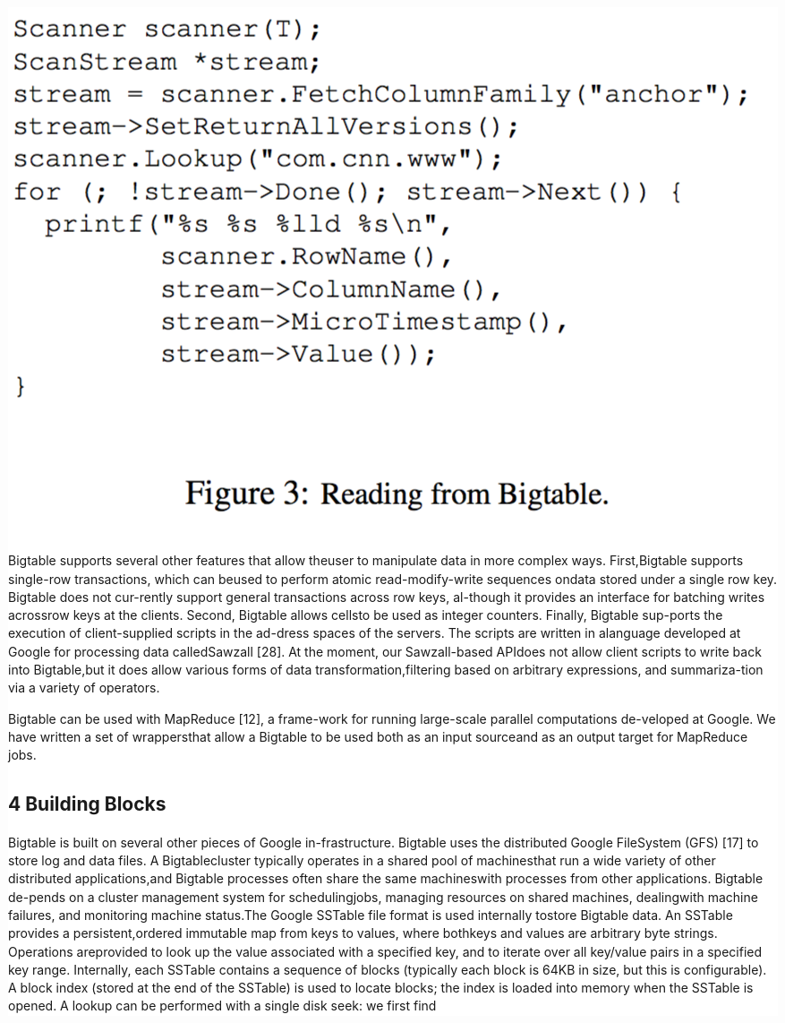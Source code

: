 ![](figure_3.png)

Bigtable supports several other features that allow theuser to manipulate data in more complex ways. First,Bigtable supports single-row transactions, which can beused to perform atomic read-modify-write sequences ondata stored under a single row key. Bigtable does not cur-rently support general transactions across row keys, al-though it provides an interface for batching writes acrossrow keys at the clients. Second, Bigtable allows cellsto be used as integer counters. Finally, Bigtable sup-ports the execution of client-supplied scripts in the ad-dress spaces of the servers. The scripts are written in alanguage developed at Google for processing data calledSawzall [28]. At the moment, our Sawzall-based APIdoes not allow client scripts to write back into Bigtable,but it does allow various forms of data transformation,filtering based on arbitrary expressions, and summariza-tion via a variety of operators.

Bigtable can be used with MapReduce [12], a frame-work for running large-scale parallel computations de-veloped at Google. We have written a set of wrappersthat allow a Bigtable to be used both as an input sourceand as an output target for MapReduce jobs.

## 4 Building Blocks

Bigtable is built on several other pieces of Google in-frastructure. Bigtable uses the distributed Google FileSystem (GFS) [17] to store log and data files. A Bigtablecluster typically operates in a shared pool of machinesthat run a wide variety of other distributed applications,and Bigtable processes often share the same machineswith processes from other applications. Bigtable de-pends on a cluster management system for schedulingjobs, managing resources on shared machines, dealingwith machine failures, and monitoring machine status.The Google SSTable file format is used internally tostore Bigtable data. An SSTable provides a persistent,ordered immutable map from keys to values, where bothkeys and values are arbitrary byte strings. Operations areprovided to look up the value associated with a specified key, and to iterate over all key/value pairs in a specified
key range. Internally, each SSTable contains a sequence
of blocks (typically each block is 64KB in size, but this
is configurable). A block index (stored at the end of the
SSTable) is used to locate blocks; the index is loaded
into memory when the SSTable is opened. A lookup
can be performed with a single disk seek: we first find
